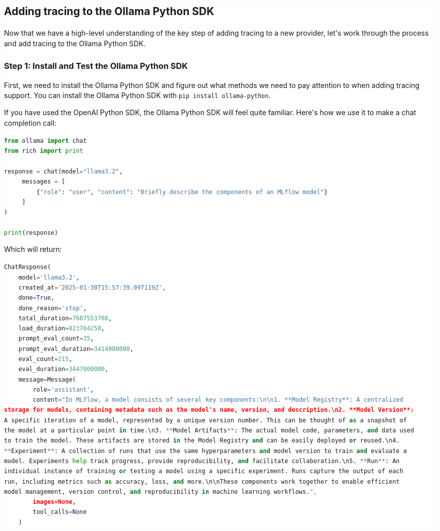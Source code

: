 ## Adding tracing to the Ollama Python SDK

Now that we have a high-level understanding of the key step of adding tracing to a new provider, let's work through the process and add tracing to the Ollama Python SDK.

### Step 1: Install and Test the Ollama Python SDK

First, we need to install the Ollama Python SDK and figure out what methods we need to pay attention to when adding tracing support. You can install the Ollama Python SDK with `pip install ollama-python`.

If you have used the OpenAI Python SDK, the Ollama Python SDK will feel quite familiar. Here's how we use it to make a chat completion call:

```python
from ollama import chat
from rich import print

response = chat(model="llama3.2",
     messages = [
         {"role": "user", "content": "Briefly describe the components of an MLflow model"}
     ]
)

print(response)
```

Which will return:

```python
ChatResponse(
    model='llama3.2',
    created_at='2025-01-30T15:57:39.097119Z',
    done=True,
    done_reason='stop',
    total_duration=7687553708,
    load_duration=823704250,
    prompt_eval_count=35,
    prompt_eval_duration=3414000000,
    eval_count=215,
    eval_duration=3447000000,
    message=Message(
        role='assistant',
        content="In MLflow, a model consists of several key components:\n\n1. **Model Registry**: A centralized 
storage for models, containing metadata such as the model's name, version, and description.\n2. **Model Version**: 
A specific iteration of a model, represented by a unique version number. This can be thought of as a snapshot of 
the model at a particular point in time.\n3. **Model Artifacts**: The actual model code, parameters, and data used 
to train the model. These artifacts are stored in the Model Registry and can be easily deployed or reused.\n4. 
**Experiment**: A collection of runs that use the same hyperparameters and model version to train and evaluate a 
model. Experiments help track progress, provide reproducibility, and facilitate collaboration.\n5. **Run**: An 
individual instance of training or testing a model using a specific experiment. Runs capture the output of each 
run, including metrics such as accuracy, loss, and more.\n\nThese components work together to enable efficient 
model management, version control, and reproducibility in machine learning workflows.",
        images=None,
        tool_calls=None
    )
```